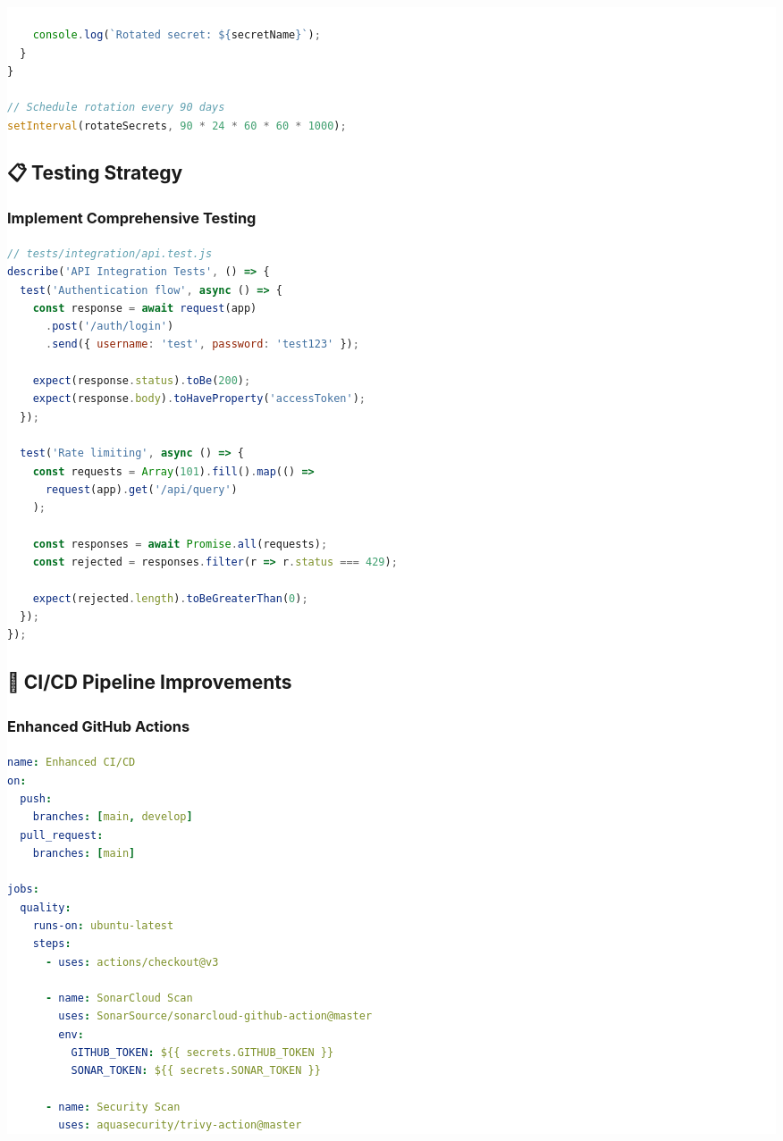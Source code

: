 ```javascript
    
    console.log(`Rotated secret: ${secretName}`);
  }
}

// Schedule rotation every 90 days
setInterval(rotateSecrets, 90 * 24 * 60 * 60 * 1000);
```

## 📋 Testing Strategy

### Implement Comprehensive Testing
```javascript
// tests/integration/api.test.js
describe('API Integration Tests', () => {
  test('Authentication flow', async () => {
    const response = await request(app)
      .post('/auth/login')
      .send({ username: 'test', password: 'test123' });
    
    expect(response.status).toBe(200);
    expect(response.body).toHaveProperty('accessToken');
  });
  
  test('Rate limiting', async () => {
    const requests = Array(101).fill().map(() => 
      request(app).get('/api/query')
    );
    
    const responses = await Promise.all(requests);
    const rejected = responses.filter(r => r.status === 429);
    
    expect(rejected.length).toBeGreaterThan(0);
  });
});
```

## 🚀 CI/CD Pipeline Improvements

### Enhanced GitHub Actions
```yaml
name: Enhanced CI/CD
on:
  push:
    branches: [main, develop]
  pull_request:
    branches: [main]

jobs:
  quality:
    runs-on: ubuntu-latest
    steps:
      - uses: actions/checkout@v3
      
      - name: SonarCloud Scan
        uses: SonarSource/sonarcloud-github-action@master
        env:
          GITHUB_TOKEN: ${{ secrets.GITHUB_TOKEN }}
          SONAR_TOKEN: ${{ secrets.SONAR_TOKEN }}
      
      - name: Security Scan
        uses: aquasecurity/trivy-action@master
```